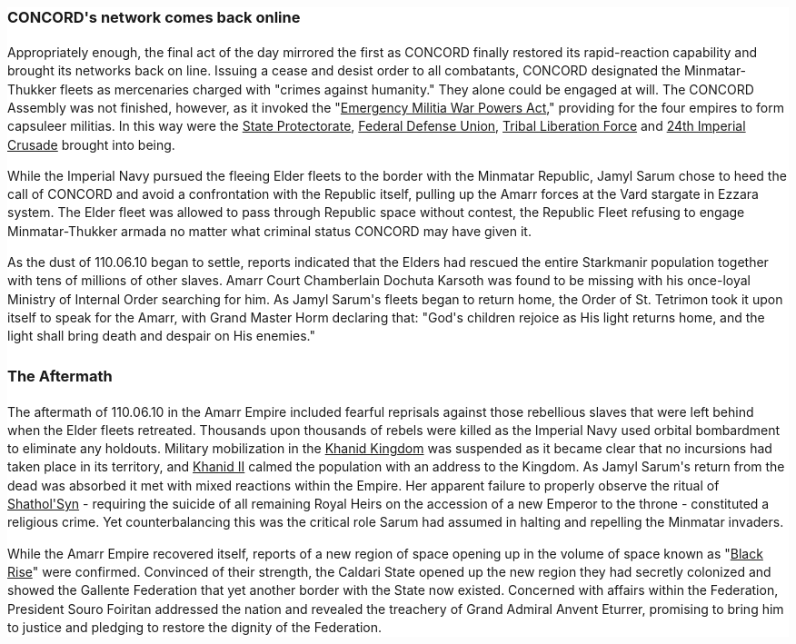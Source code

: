 ### CONCORD's network comes back online

Appropriately enough, the final act of the day mirrored the first as
CONCORD finally restored its rapid-reaction capability and brought its
networks back on line. Issuing a cease and desist order to all
combatants, CONCORD designated the Minmatar-Thukker fleets as
mercenaries charged with "crimes against humanity." They alone could be
engaged at will. The CONCORD Assembly was not finished, however, as it
invoked the "[Emergency Militia War Powers Act](39y03QDhd4N8GXwoV2zSha)," providing
for the four empires to form capsuleer militias. In this way were the
[State Protectorate](2VlyV0CDyxFv0Qg3N3dW8k), [Federal Defense Union](5RoHHUZd3JdAg1HhBi5BAP), [Tribal Liberation Force](11ibKkJrDSo9khSLpweUnq) and [24th Imperial Crusade](3QsjSgklI3Le0W5KfKatW9) brought into being.

While the Imperial Navy pursued the fleeing Elder fleets to the border
with the Minmatar Republic, Jamyl Sarum chose to heed the call of
CONCORD and avoid a confrontation with the Republic itself, pulling up
the Amarr forces at the Vard stargate in Ezzara system. The Elder fleet
was allowed to pass through Republic space without contest, the Republic
Fleet refusing to engage Minmatar-Thukker armada no matter what criminal
status CONCORD may have given it.

As the dust of 110.06.10 began to settle, reports indicated that the
Elders had rescued the entire Starkmanir population together with tens
of millions of other slaves. Amarr Court Chamberlain Dochuta Karsoth was
found to be missing with his once-loyal Ministry of Internal Order
searching for him. As Jamyl Sarum's fleets began to return home, the
Order of St. Tetrimon took it upon itself to speak for the Amarr, with
Grand Master Horm declaring that: "God's children rejoice as His light
returns home, and the light shall bring death and despair on His
enemies."

### The Aftermath

The aftermath of 110.06.10 in the Amarr Empire included fearful
reprisals against those rebellious slaves that were left behind when the
Elder fleets retreated. Thousands upon thousands of rebels were killed
as the Imperial Navy used orbital bombardment to eliminate any holdouts.
Military mobilization in the [Khanid Kingdom](5VtgxEr1vnxuazt8lvQLoj)
was suspended as it became clear that no incursions had taken place in
its territory, and [Khanid II](5HlA8KgFOuLy4jTf3t54xf) calmed the
population with an address to the Kingdom. As Jamyl Sarum's return from
the dead was absorbed it met with mixed reactions within the Empire. Her
apparent failure to properly observe the ritual of
[Shathol'Syn](7uCmeRGL3bgVWlEWQ9TZQb) - requiring the suicide of all
remaining Royal Heirs on the accession of a new Emperor to the throne \-
constituted a religious crime. Yet counterbalancing this was the
critical role Sarum had assumed in halting and repelling the Minmatar
invaders.

While the Amarr Empire recovered itself, reports of a new region of
space opening up in the volume of space known as "[Black Rise](black-rise)" were confirmed. Convinced of their
strength, the Caldari State opened up the new region they had secretly
colonized and showed the Gallente Federation that yet another border
with the State now existed. Concerned with affairs within the
Federation, President Souro Foiritan addressed the nation and revealed
the treachery of Grand Admiral Anvent Eturrer, promising to bring him to
justice and pledging to restore the dignity of the Federation.
